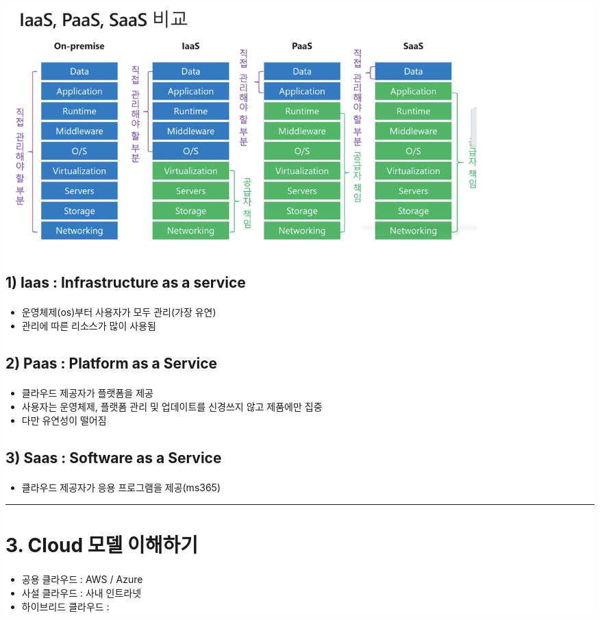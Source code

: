  <img src = '/assets/cloud_2.png' width = '80%'>
 </center>

## 1) Iaas : Infrastructure as a service
 - 운영체제(os)부터 사용자가 모두 관리(가장 유연)
 - 관리에 따른 리소스가 많이 사용됨

## 2) Paas : Platform as a Service
 - 클라우드 제공자가 플랫폼을 제공
 - 사용자는 운영체제, 플랫폼 관리 및 업데이트를 신경쓰지 않고 제품에만 집중
 - 다만 유연성이 떨어짐

## 3) Saas : Software as a Service
 - 클라우드 제공자가 응용 프로그램을 제공(ms365)

 ------------------------------------

# 3. Cloud 모델 이해하기
 - 공용 클라우드 : AWS / Azure
 - 사설 클라우드 : 사내 인트라넷
 - 하이브리드 클라우드 :
